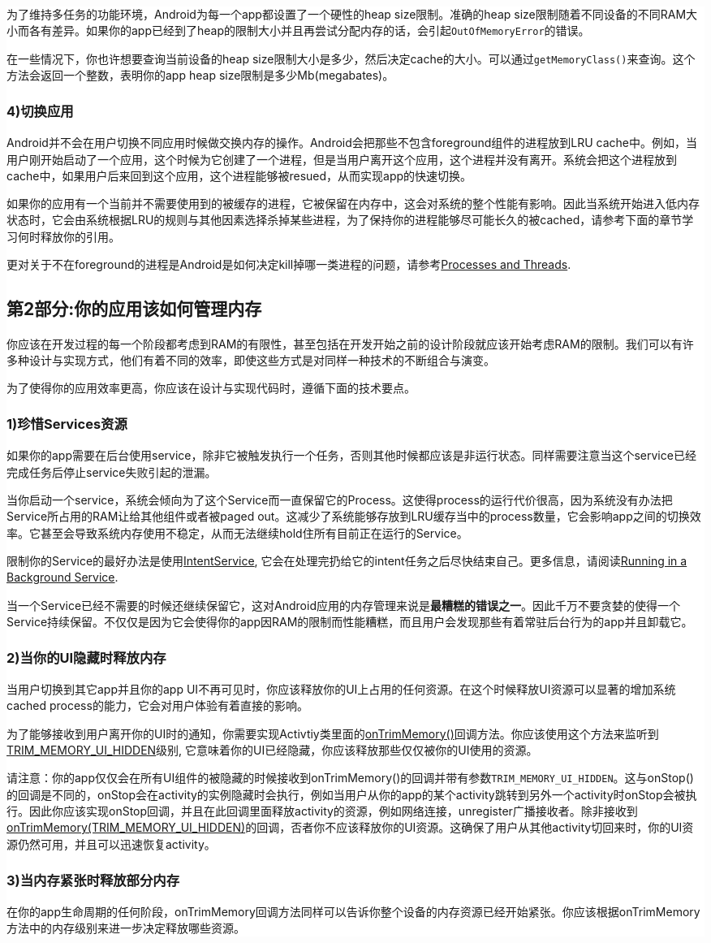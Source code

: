 为了维持多任务的功能环境，Android为每一个app都设置了一个硬性的heap size限制。准确的heap size限制随着不同设备的不同RAM大小而各有差异。如果你的app已经到了heap的限制大小并且再尝试分配内存的话，会引起`OutOfMemoryError`的错误。

在一些情况下，你也许想要查询当前设备的heap size限制大小是多少，然后决定cache的大小。可以通过`getMemoryClass()`来查询。这个方法会返回一个整数，表明你的app heap size限制是多少Mb(megabates)。

### 4)切换应用

Android并不会在用户切换不同应用时候做交换内存的操作。Android会把那些不包含foreground组件的进程放到LRU cache中。例如，当用户刚开始启动了一个应用，这个时候为它创建了一个进程，但是当用户离开这个应用，这个进程并没有离开。系统会把这个进程放到cache中，如果用户后来回到这个应用，这个进程能够被resued，从而实现app的快速切换。

如果你的应用有一个当前并不需要使用到的被缓存的进程，它被保留在内存中，这会对系统的整个性能有影响。因此当系统开始进入低内存状态时，它会由系统根据LRU的规则与其他因素选择杀掉某些进程，为了保持你的进程能够尽可能长久的被cached，请参考下面的章节学习何时释放你的引用。

更对关于不在foreground的进程是Android是如何决定kill掉哪一类进程的问题，请参考[Processes and Threads](http://developer.android.com/guide/components/processes-and-threads.html).

## 第2部分:你的应用该如何管理内存

你应该在开发过程的每一个阶段都考虑到RAM的有限性，甚至包括在开发开始之前的设计阶段就应该开始考虑RAM的限制。我们可以有许多种设计与实现方式，他们有着不同的效率，即使这些方式是对同样一种技术的不断组合与演变。

为了使得你的应用效率更高，你应该在设计与实现代码时，遵循下面的技术要点。

### 1)珍惜Services资源

如果你的app需要在后台使用service，除非它被触发执行一个任务，否则其他时候都应该是非运行状态。同样需要注意当这个service已经完成任务后停止service失败引起的泄漏。

当你启动一个service，系统会倾向为了这个Service而一直保留它的Process。这使得process的运行代价很高，因为系统没有办法把Service所占用的RAM让给其他组件或者被paged out。这减少了系统能够存放到LRU缓存当中的process数量，它会影响app之间的切换效率。它甚至会导致系统内存使用不稳定，从而无法继续hold住所有目前正在运行的Service。

限制你的Service的最好办法是使用[IntentService](http://developer.android.com/reference/android/app/IntentService.html), 它会在处理完扔给它的intent任务之后尽快结束自己。更多信息，请阅读[Running in a Background Service](http://developer.android.com/training/run-background-service/index.html).

当一个Service已经不需要的时候还继续保留它，这对Android应用的内存管理来说是**最糟糕的错误之一**。因此千万不要贪婪的使得一个Service持续保留。不仅仅是因为它会使得你的app因RAM的限制而性能糟糕，而且用户会发现那些有着常驻后台行为的app并且卸载它。

### 2)当你的UI隐藏时释放内存

当用户切换到其它app并且你的app UI不再可见时，你应该释放你的UI上占用的任何资源。在这个时候释放UI资源可以显著的增加系统cached process的能力，它会对用户体验有着直接的影响。

为了能够接收到用户离开你的UI时的通知，你需要实现Activtiy类里面的[onTrimMemory()](http://developer.android.com/reference/android/content/ComponentCallbacks2.html#onTrimMemory(int))回调方法。你应该使用这个方法来监听到[TRIM_MEMORY_UI_HIDDEN](http://developer.android.com/reference/android/content/ComponentCallbacks2.html#TRIM_MEMORY_UI_HIDDEN)级别, 它意味着你的UI已经隐藏，你应该释放那些仅仅被你的UI使用的资源。

请注意：你的app仅仅会在所有UI组件的被隐藏的时候接收到onTrimMemory()的回调并带有参数`TRIM_MEMORY_UI_HIDDEN`。这与onStop()的回调是不同的，onStop会在activity的实例隐藏时会执行，例如当用户从你的app的某个activity跳转到另外一个activity时onStop会被执行。因此你应该实现onStop回调，并且在此回调里面释放activity的资源，例如网络连接，unregister广播接收者。除非接收到[onTrimMemory(TRIM_MEMORY_UI_HIDDEN)](http://developer.android.com/reference/android/content/ComponentCallbacks2.html#onTrimMemory(int))的回调，否者你不应该释放你的UI资源。这确保了用户从其他activity切回来时，你的UI资源仍然可用，并且可以迅速恢复activity。

### 3)当内存紧张时释放部分内存

在你的app生命周期的任何阶段，onTrimMemory回调方法同样可以告诉你整个设备的内存资源已经开始紧张。你应该根据onTrimMemory方法中的内存级别来进一步决定释放哪些资源。
